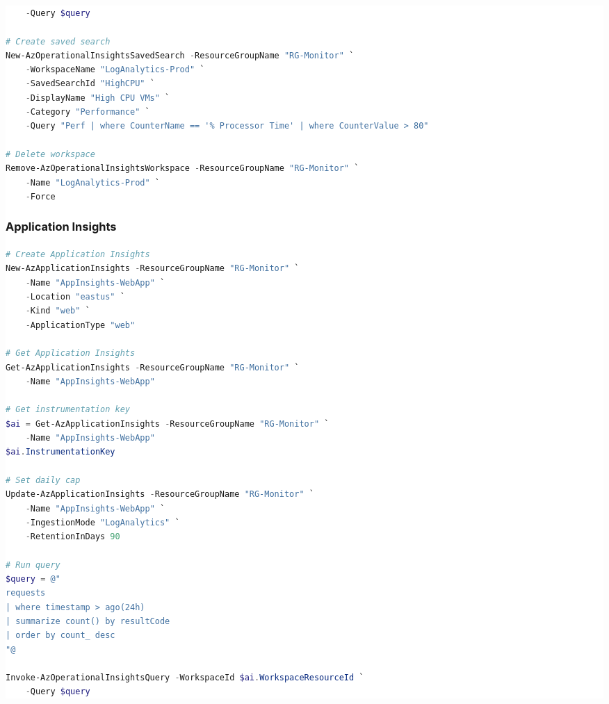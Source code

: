 ```powershell
    -Query $query

# Create saved search
New-AzOperationalInsightsSavedSearch -ResourceGroupName "RG-Monitor" `
    -WorkspaceName "LogAnalytics-Prod" `
    -SavedSearchId "HighCPU" `
    -DisplayName "High CPU VMs" `
    -Category "Performance" `
    -Query "Perf | where CounterName == '% Processor Time' | where CounterValue > 80"

# Delete workspace
Remove-AzOperationalInsightsWorkspace -ResourceGroupName "RG-Monitor" `
    -Name "LogAnalytics-Prod" `
    -Force
```

### Application Insights

```powershell
# Create Application Insights
New-AzApplicationInsights -ResourceGroupName "RG-Monitor" `
    -Name "AppInsights-WebApp" `
    -Location "eastus" `
    -Kind "web" `
    -ApplicationType "web"

# Get Application Insights
Get-AzApplicationInsights -ResourceGroupName "RG-Monitor" `
    -Name "AppInsights-WebApp"

# Get instrumentation key
$ai = Get-AzApplicationInsights -ResourceGroupName "RG-Monitor" `
    -Name "AppInsights-WebApp"
$ai.InstrumentationKey

# Set daily cap
Update-AzApplicationInsights -ResourceGroupName "RG-Monitor" `
    -Name "AppInsights-WebApp" `
    -IngestionMode "LogAnalytics" `
    -RetentionInDays 90

# Run query
$query = @"
requests
| where timestamp > ago(24h)
| summarize count() by resultCode
| order by count_ desc
"@

Invoke-AzOperationalInsightsQuery -WorkspaceId $ai.WorkspaceResourceId `
    -Query $query
```
